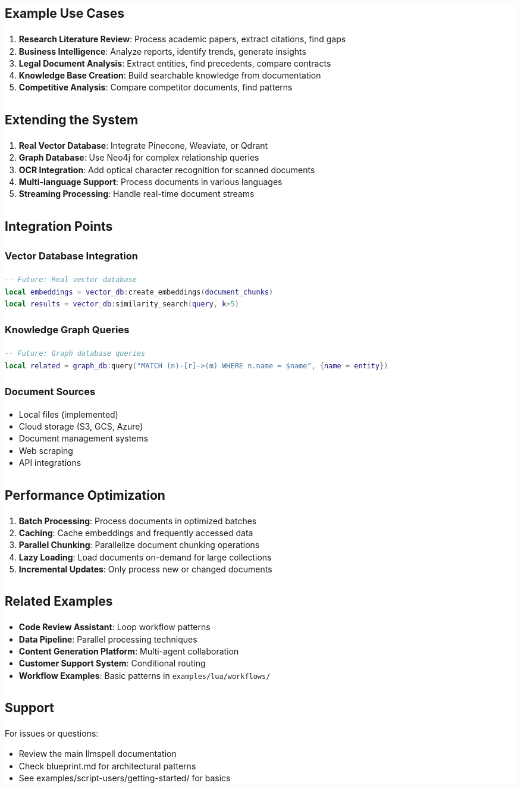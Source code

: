 ## Example Use Cases

1. **Research Literature Review**: Process academic papers, extract citations, find gaps
2. **Business Intelligence**: Analyze reports, identify trends, generate insights
3. **Legal Document Analysis**: Extract entities, find precedents, compare contracts
4. **Knowledge Base Creation**: Build searchable knowledge from documentation
5. **Competitive Analysis**: Compare competitor documents, find patterns

## Extending the System

1. **Real Vector Database**: Integrate Pinecone, Weaviate, or Qdrant
2. **Graph Database**: Use Neo4j for complex relationship queries
3. **OCR Integration**: Add optical character recognition for scanned documents
4. **Multi-language Support**: Process documents in various languages
5. **Streaming Processing**: Handle real-time document streams

## Integration Points

### Vector Database Integration
```lua
-- Future: Real vector database
local embeddings = vector_db:create_embeddings(document_chunks)
local results = vector_db:similarity_search(query, k=5)
```

### Knowledge Graph Queries
```lua
-- Future: Graph database queries
local related = graph_db:query("MATCH (n)-[r]->(m) WHERE n.name = $name", {name = entity})
```

### Document Sources
- Local files (implemented)
- Cloud storage (S3, GCS, Azure)
- Document management systems
- Web scraping
- API integrations

## Performance Optimization

1. **Batch Processing**: Process documents in optimized batches
2. **Caching**: Cache embeddings and frequently accessed data
3. **Parallel Chunking**: Parallelize document chunking operations
4. **Lazy Loading**: Load documents on-demand for large collections
5. **Incremental Updates**: Only process new or changed documents

## Related Examples

- **Code Review Assistant**: Loop workflow patterns
- **Data Pipeline**: Parallel processing techniques
- **Content Generation Platform**: Multi-agent collaboration
- **Customer Support System**: Conditional routing
- **Workflow Examples**: Basic patterns in `examples/lua/workflows/`

## Support

For issues or questions:
- Review the main llmspell documentation
- Check blueprint.md for architectural patterns
- See examples/script-users/getting-started/ for basics